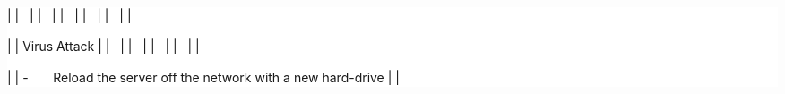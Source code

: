  | 
 | 
 
 | 
 | 
 
 | 
 | 
 
 | 
 | 
 
 | 
 | 
 
 | 
|

 | 
 | 
Virus Attack
 | 
 | 
 
 | 
 | 
 
 | 
 | 
 
 | 
 | 
 
 | 
|

 | 
 | 
-      
Reload the server off the network with a new hard-drive
 | 
 | 
 